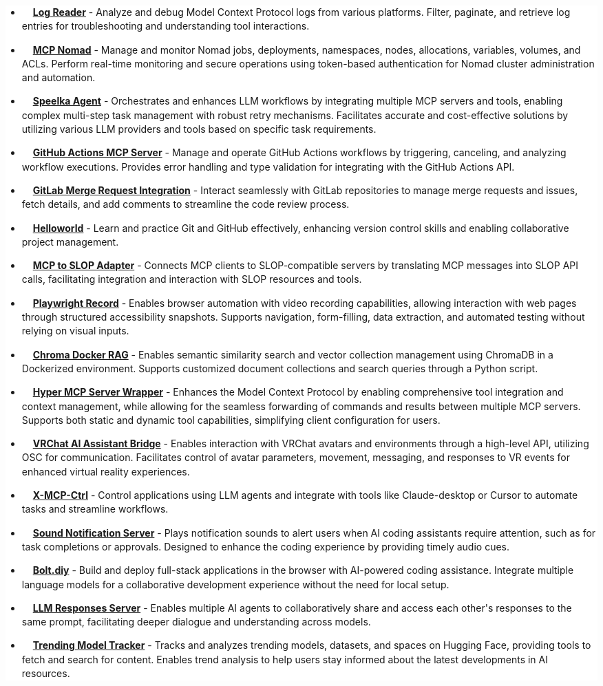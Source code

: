 - <img src="https://github.com/klara-research.png?size=120" width="12px" height="12px" /> **[Log Reader](https://github.com/klara-research/MCP-Analyzer)** - Analyze and debug Model Context Protocol logs from various platforms. Filter, paginate, and retrieve log entries for troubleshooting and understanding tool interactions.

- <img src="https://github.com/kocierik.png?size=120" width="12px" height="12px" /> **[MCP Nomad](https://github.com/kocierik/mcp-nomad)** - Manage and monitor Nomad jobs, deployments, namespaces, nodes, allocations, variables, volumes, and ACLs. Perform real-time monitoring and secure operations using token-based authentication for Nomad cluster administration and automation.

- <img src="https://github.com/korchasa.png?size=120" width="12px" height="12px" /> **[Speelka Agent](https://github.com/korchasa/speelka-agent)** - Orchestrates and enhances LLM workflows by integrating multiple MCP servers and tools, enabling complex multi-step task management with robust retry mechanisms. Facilitates accurate and cost-effective solutions by utilizing various LLM providers and tools based on specific task requirements.

- <img src="https://github.com/ko1ynnky.png?size=120" width="12px" height="12px" /> **[GitHub Actions MCP Server](https://github.com/ko1ynnky/github-actions-mcp-server)** - Manage and operate GitHub Actions workflows by triggering, canceling, and analyzing workflow executions. Provides error handling and type validation for integrating with the GitHub Actions API.

- <img src="https://github.com/kopfrechner.png?size=120" width="12px" height="12px" /> **[GitLab Merge Request Integration](https://github.com/kopfrechner/gitlab-mr-mcp)** - Interact seamlessly with GitLab repositories to manage merge requests and issues, fetch details, and add comments to streamline the code review process.

- <img src="https://github.com/koreafox.png?size=120" width="12px" height="12px" /> **[Helloworld](https://github.com/koreafox/helloworld)** - Learn and practice Git and GitHub effectively, enhancing version control skills and enabling collaborative project management.

- <img src="https://github.com/kortexa-ai.png?size=120" width="12px" height="12px" /> **[MCP to SLOP Adapter](https://github.com/kortexa-ai/mcp-slop-adapter)** - Connects MCP clients to SLOP-compatible servers by translating MCP messages into SLOP API calls, facilitating integration and interaction with SLOP resources and tools.

- <img src="https://github.com/korwabs.png?size=120" width="12px" height="12px" /> **[Playwright Record](https://github.com/korwabs/playwright-record-mcp)** - Enables browser automation with video recording capabilities, allowing interaction with web pages through structured accessibility snapshots. Supports navigation, form-filling, data extraction, and automated testing without relying on visual inputs.

- <img src="https://github.com/krimoi45.png?size=120" width="12px" height="12px" /> **[Chroma Docker RAG](https://github.com/krimoi45/chroma-docker-rag)** - Enables semantic similarity search and vector collection management using ChromaDB in a Dockerized environment. Supports customized document collections and search queries through a Python script.

- <img src="https://github.com/kranners.png?size=120" width="12px" height="12px" /> **[Hyper MCP Server Wrapper](https://github.com/kranners/jailbreak-mcp)** - Enhances the Model Context Protocol by enabling comprehensive tool integration and context management, while allowing for the seamless forwarding of commands and results between multiple MCP servers. Supports both static and dynamic tool capabilities, simplifying client configuration for users.

- <img src="https://github.com/Krekun.png?size=120" width="12px" height="12px" /> **[VRChat AI Assistant Bridge](https://github.com/Krekun/vrchat-mcp-osc)** - Enables interaction with VRChat avatars and environments through a high-level API, utilizing OSC for communication. Facilitates control of avatar parameters, movement, messaging, and responses to VR events for enhanced virtual reality experiences.

- <img src="https://github.com/krish858.png?size=120" width="12px" height="12px" /> **[X-MCP-Ctrl](https://github.com/krish858/x-mcp-ctrls)** - Control applications using LLM agents and integrate with tools like Claude-desktop or Cursor to automate tasks and streamline workflows.

- <img src="https://github.com/ks0318-p.png?size=120" width="12px" height="12px" /> **[Sound Notification Server](https://github.com/ks0318-p/sound-notification-mcp)** - Plays notification sounds to alert users when AI coding assistants require attention, such as for task completions or approvals. Designed to enhance the coding experience by providing timely audio cues.

- <img src="https://github.com/kschmelter13.png?size=120" width="12px" height="12px" /> **[Bolt.diy](https://github.com/kschmelter13/bolt.diy)** - Build and deploy full-stack applications in the browser with AI-powered coding assistance. Integrate multiple language models for a collaborative development experience without the need for local setup.

- <img src="https://github.com/kstrikis.png?size=120" width="12px" height="12px" /> **[LLM Responses Server](https://github.com/kstrikis/ephor-mcp)** - Enables multiple AI agents to collaboratively share and access each other's responses to the same prompt, facilitating deeper dialogue and understanding across models.

- <img src="https://github.com/kukapay.png?size=120" width="12px" height="12px" /> **[Trending Model Tracker](https://github.com/kukapay/hf-trending-mcp)** - Tracks and analyzes trending models, datasets, and spaces on Hugging Face, providing tools to fetch and search for content. Enables trend analysis to help users stay informed about the latest developments in AI resources.
